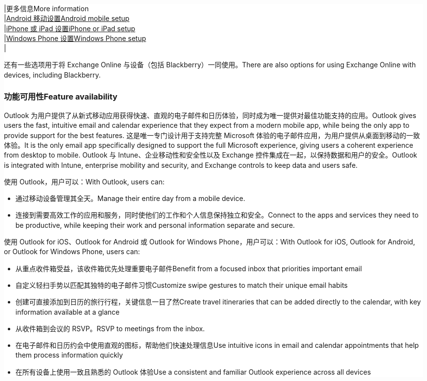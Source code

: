 |<span data-ttu-id="b4a99-174">更多信息</span><span class="sxs-lookup"><span data-stu-id="b4a99-174">More information</span></span>  <br/> |[<span data-ttu-id="b4a99-175">Android 移动设置</span><span class="sxs-lookup"><span data-stu-id="b4a99-175">Android mobile setup</span></span>](https://go.microsoft.com/fwlink/?linkid=525632) <br/> |[<span data-ttu-id="b4a99-176">iPhone 或 iPad 设置</span><span class="sxs-lookup"><span data-stu-id="b4a99-176">iPhone or iPad setup</span></span>](https://go.microsoft.com/fwlink/?linkid=396655) <br/> |[<span data-ttu-id="b4a99-177">Windows Phone 设置</span><span class="sxs-lookup"><span data-stu-id="b4a99-177">Windows Phone setup</span></span>](https://go.microsoft.com/fwlink/?linkid=831342) <br/> |

<span data-ttu-id="b4a99-178">还有一些选项用于将 Exchange Online 与设备（包括 Blackberry）一同使用。</span><span class="sxs-lookup"><span data-stu-id="b4a99-178">There are also options for using Exchange Online with devices, including Blackberry.</span></span>
  
### <a name="feature-availability"></a><span data-ttu-id="b4a99-179">功能可用性</span><span class="sxs-lookup"><span data-stu-id="b4a99-179">Feature availability</span></span>

<span data-ttu-id="b4a99-180">Outlook 为用户提供了从新式移动应用获得快速、直观的电子邮件和日历体验，同时成为唯一提供对最佳功能支持的应用。</span><span class="sxs-lookup"><span data-stu-id="b4a99-180">Outlook gives users the fast, intuitive email and calendar experience that they expect from a modern mobile app, while being the only app to provide support for the best features.</span></span> <span data-ttu-id="b4a99-181">这是唯一专门设计用于支持完整 Microsoft 体验的电子邮件应用，为用户提供从桌面到移动的一致体验。</span><span class="sxs-lookup"><span data-stu-id="b4a99-181">It is the only email app specifically designed to support the full Microsoft experience, giving users a coherent experience from desktop to mobile.</span></span> <span data-ttu-id="b4a99-182">Outlook 与 Intune、企业移动性和安全性以及 Exchange 控件集成在一起，以保持数据和用户的安全。</span><span class="sxs-lookup"><span data-stu-id="b4a99-182">Outlook is integrated with Intune, enterprise mobility and security, and Exchange controls to keep data and users safe.</span></span>
  
<span data-ttu-id="b4a99-183">使用 Outlook，用户可以：</span><span class="sxs-lookup"><span data-stu-id="b4a99-183">With Outlook, users can:</span></span>
  
- <span data-ttu-id="b4a99-184">通过移动设备管理其全天。</span><span class="sxs-lookup"><span data-stu-id="b4a99-184">Manage their entire day from a mobile device.</span></span>

- <span data-ttu-id="b4a99-185">连接到需要高效工作的应用和服务，同时使他们的工作和个人信息保持独立和安全。</span><span class="sxs-lookup"><span data-stu-id="b4a99-185">Connect to the apps and services they need to be productive, while keeping their work and personal information separate and secure.</span></span>

<span data-ttu-id="b4a99-186">使用 Outlook for iOS、Outlook for Android 或 Outlook for Windows Phone，用户可以：</span><span class="sxs-lookup"><span data-stu-id="b4a99-186">With Outlook for iOS, Outlook for Android, or Outlook for Windows Phone, users can:</span></span> 
  
- <span data-ttu-id="b4a99-187">从重点收件箱受益，该收件箱优先处理重要电子邮件</span><span class="sxs-lookup"><span data-stu-id="b4a99-187">Benefit from a focused inbox that priorities important email</span></span>

- <span data-ttu-id="b4a99-188">自定义轻扫手势以匹配其独特的电子邮件习惯</span><span class="sxs-lookup"><span data-stu-id="b4a99-188">Customize swipe gestures to match their unique email habits</span></span>

- <span data-ttu-id="b4a99-189">创建可直接添加到日历的旅行行程，关键信息一目了然</span><span class="sxs-lookup"><span data-stu-id="b4a99-189">Create travel itineraries that can be added directly to the calendar, with key information available at a glance</span></span>

- <span data-ttu-id="b4a99-190">从收件箱到会议的 RSVP。</span><span class="sxs-lookup"><span data-stu-id="b4a99-190">RSVP to meetings from the inbox.</span></span>

- <span data-ttu-id="b4a99-191">在电子邮件和日历约会中使用直观的图标，帮助他们快速处理信息</span><span class="sxs-lookup"><span data-stu-id="b4a99-191">Use intuitive icons in email and calendar appointments that help them process information quickly</span></span>

- <span data-ttu-id="b4a99-192">在所有设备上使用一致且熟悉的 Outlook 体验</span><span class="sxs-lookup"><span data-stu-id="b4a99-192">Use a consistent and familiar Outlook experience across all devices</span></span>
